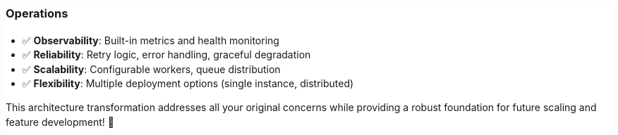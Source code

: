 ### Operations  
- ✅ **Observability**: Built-in metrics and health monitoring
- ✅ **Reliability**: Retry logic, error handling, graceful degradation
- ✅ **Scalability**: Configurable workers, queue distribution
- ✅ **Flexibility**: Multiple deployment options (single instance, distributed)

This architecture transformation addresses all your original concerns while providing a robust foundation for future scaling and feature development! 🎉